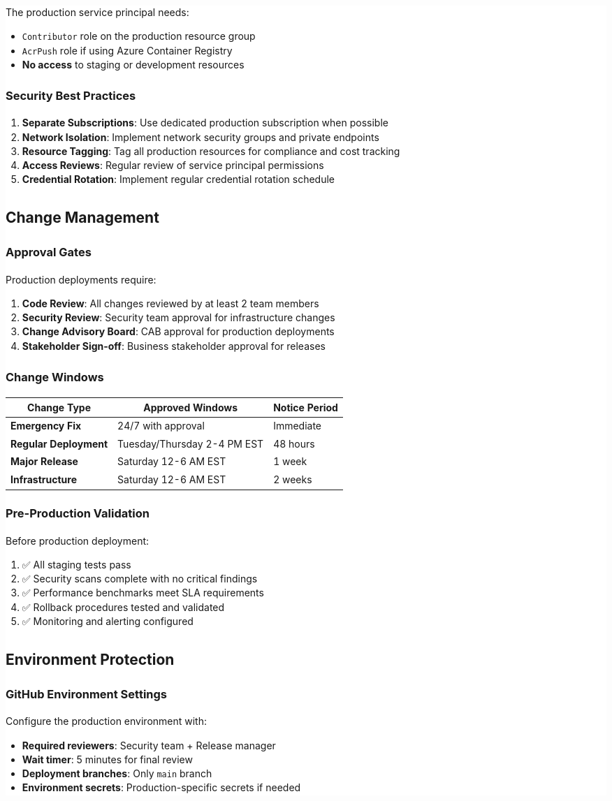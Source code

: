The production service principal needs:
- `Contributor` role on the production resource group
- `AcrPush` role if using Azure Container Registry
- **No access** to staging or development resources

### Security Best Practices

1. **Separate Subscriptions**: Use dedicated production subscription when possible
2. **Network Isolation**: Implement network security groups and private endpoints
3. **Resource Tagging**: Tag all production resources for compliance and cost tracking
4. **Access Reviews**: Regular review of service principal permissions
5. **Credential Rotation**: Implement regular credential rotation schedule

## Change Management

### Approval Gates

Production deployments require:
1. **Code Review**: All changes reviewed by at least 2 team members
2. **Security Review**: Security team approval for infrastructure changes
3. **Change Advisory Board**: CAB approval for production deployments
4. **Stakeholder Sign-off**: Business stakeholder approval for releases

### Change Windows

| Change Type | Approved Windows | Notice Period |
|-------------|------------------|---------------|
| **Emergency Fix** | 24/7 with approval | Immediate |
| **Regular Deployment** | Tuesday/Thursday 2-4 PM EST | 48 hours |
| **Major Release** | Saturday 12-6 AM EST | 1 week |
| **Infrastructure** | Saturday 12-6 AM EST | 2 weeks |

### Pre-Production Validation

Before production deployment:
1. ✅ All staging tests pass
2. ✅ Security scans complete with no critical findings
3. ✅ Performance benchmarks meet SLA requirements
4. ✅ Rollback procedures tested and validated
5. ✅ Monitoring and alerting configured

## Environment Protection

### GitHub Environment Settings

Configure the production environment with:
- **Required reviewers**: Security team + Release manager
- **Wait timer**: 5 minutes for final review
- **Deployment branches**: Only `main` branch
- **Environment secrets**: Production-specific secrets if needed

